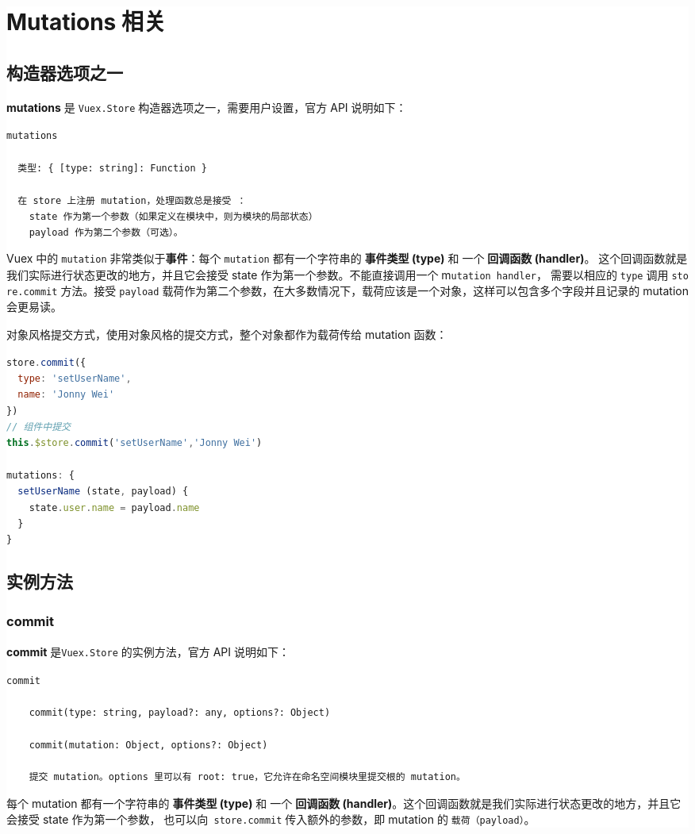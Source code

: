 # Mutations 相关

## 构造器选项之一

**mutations** 是 `Vuex.Store` 构造器选项之一，需要用户设置，官方 API 说明如下：

```text
mutations

  类型: { [type: string]: Function }
  
  在 store 上注册 mutation，处理函数总是接受 ：
    state 作为第一个参数（如果定义在模块中，则为模块的局部状态）
    payload 作为第二个参数（可选）。
```
Vuex 中的 `mutation` 非常类似于**事件**：每个 `mutation` 都有一个字符串的 **事件类型 (type)** 和 一个 **回调函数 (handler)**。
这个回调函数就是我们实际进行状态更改的地方，并且它会接受 state 作为第一个参数。不能直接调用一个 m`utation handler`，
需要以相应的 `type` 调用 `store.commit` 方法。接受 `payload` 载荷作为第二个参数，在大多数情况下，载荷应该是一个对象，这样可以包含多个字段并且记录的 mutation 会更易读。

对象风格提交方式，使用对象风格的提交方式，整个对象都作为载荷传给 mutation 函数：
```javascript
store.commit({
  type: 'setUserName',
  name: 'Jonny Wei'
})
// 组件中提交
this.$store.commit('setUserName','Jonny Wei')

mutations: {
  setUserName (state, payload) {
    state.user.name = payload.name
  }
}
```

## 实例方法

### commit

**commit** 是`Vuex.Store` 的实例方法，官方 API 说明如下：

```text
commit

    commit(type: string, payload?: any, options?: Object)
    
    commit(mutation: Object, options?: Object)
    
    提交 mutation。options 里可以有 root: true，它允许在命名空间模块里提交根的 mutation。
```
每个 mutation 都有一个字符串的 **事件类型 (type)** 和 一个 **回调函数 (handler)**。这个回调函数就是我们实际进行状态更改的地方，并且它会接受 state 作为第一个参数，
也可以向` store.commit` 传入额外的参数，即 mutation 的 `载荷（payload）`。
